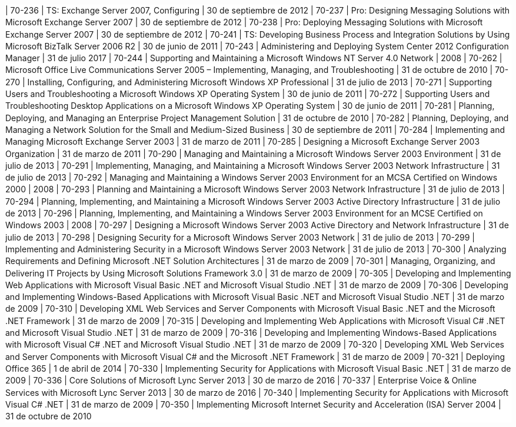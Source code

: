 | 70-236 | TS: Exchange Server 2007, Configuring | 30 de septiembre de 2012
| 70-237 | Pro: Designing Messaging Solutions with Microsoft Exchange Server 2007 | 30 de septiembre de 2012
| 70-238 | Pro: Deploying Messaging Solutions with Microsoft Exchange Server 2007 | 30 de septiembre de 2012
| 70-241 | TS: Developing Business Process and Integration Solutions by Using Microsoft BizTalk Server 2006 R2 | 30 de junio de 2011
| 70-243 | Administering and Deploying System Center 2012 Configuration Manager | 31 de julio 2017
| 70-244 | Supporting and Maintaining a Microsoft Windows NT Server 4.0 Network | 2008
| 70-262 | Microsoft Office Live Communications Server 2005 – Implementing, Managing, and Troubleshooting | 31 de octubre de 2010
| 70-270 | Installing, Configuring, and Administering Microsoft Windows XP Professional | 31 de julio de 2013
| 70-271 | Supporting Users and Troubleshooting a Microsoft Windows XP Operating System | 30 de junio de 2011
| 70-272 | Supporting Users and Troubleshooting Desktop Applications on a Microsoft Windows XP Operating System | 30 de junio de 2011
| 70-281 | Planning, Deploying, and Managing an Enterprise Project Management Solution | 31 de octubre de 2010
| 70-282 | Planning, Deploying, and Managing a Network Solution for the Small and Medium-Sized Business | 30 de septiembre de 2011
| 70-284 | Implementing and Managing Microsoft Exchange Server 2003 | 31 de marzo de 2011
| 70-285 | Designing a Microsoft Exchange Server 2003 Organization | 31 de marzo de 2011
| 70-290 | Managing and Maintaining a Microsoft Windows Server 2003 Environment | 31 de julio de 2013
| 70-291 | Implementing, Managing, and Maintaining a Microsoft Windows Server 2003 Network Infrastructure | 31 de julio de 2013
| 70-292 | Managing and Maintaining a Windows Server 2003 Environment for an MCSA Certified on Windows 2000 | 2008
| 70-293 | Planning and Maintaining a Microsoft Windows Server 2003 Network Infrastructure | 31 de julio de 2013
| 70-294 | Planning, Implementing, and Maintaining a Microsoft Windows Server 2003 Active Directory Infrastructure | 31 de julio de 2013
| 70-296 | Planning, Implementing, and Maintaining a Windows Server 2003 Environment for an MCSE Certified on Windows 2003 | 2008
| 70-297 | Designing a Microsoft Windows Server 2003 Active Directory and Network Infrastructure | 31 de julio de 2013
| 70-298 | Designing Security for a Microsoft Windows Server 2003 Network | 31 de julio de 2013
| 70-299 | Implementing and Administering Security in a Microsoft Windows Server 2003 Network | 31 de julio de 2013
| 70-300 | Analyzing Requirements and Defining Microsoft .NET Solution Architectures | 31 de marzo de 2009
| 70-301 | Managing, Organizing, and Delivering IT Projects by Using Microsoft Solutions Framework 3.0 | 31 de marzo de 2009
| 70-305 | Developing and Implementing Web Applications with Microsoft Visual Basic .NET and Microsoft Visual Studio .NET | 31 de marzo de 2009
| 70-306 | Developing and Implementing Windows-Based Applications with Microsoft Visual Basic .NET and Microsoft Visual Studio .NET | 31 de marzo de 2009
| 70-310 | Developing XML Web Services and Server Components with Microsoft Visual Basic .NET and the Microsoft .NET Framework | 31 de marzo de 2009
| 70-315 | Developing and Implementing Web Applications with Microsoft Visual C# .NET and Microsoft Visual Studio .NET | 31 de marzo de 2009
| 70-316 | Developing and Implementing Windows-Based Applications with Microsoft Visual C# .NET and Microsoft Visual Studio .NET | 31 de marzo de 2009
| 70-320 | Developing XML Web Services and Server Components with Microsoft Visual C# and the Microsoft .NET Framework | 31 de marzo de 2009
| 70-321 | Deploying Office 365 | 1 de abril de 2014
| 70-330 | Implementing Security for Applications with Microsoft Visual Basic .NET | 31 de marzo de 2009
| 70-336 | Core Solutions of Microsoft Lync Server 2013 | 30 de marzo de 2016
| 70-337 | Enterprise Voice & Online Services with Microsoft Lync Server 2013 | 30 de marzo de 2016
| 70-340 | Implementing Security for Applications with Microsoft Visual C# .NET | 31 de marzo de 2009
| 70-350 | Implementing Microsoft Internet Security and Acceleration (ISA) Server 2004 | 31 de octubre de 2010